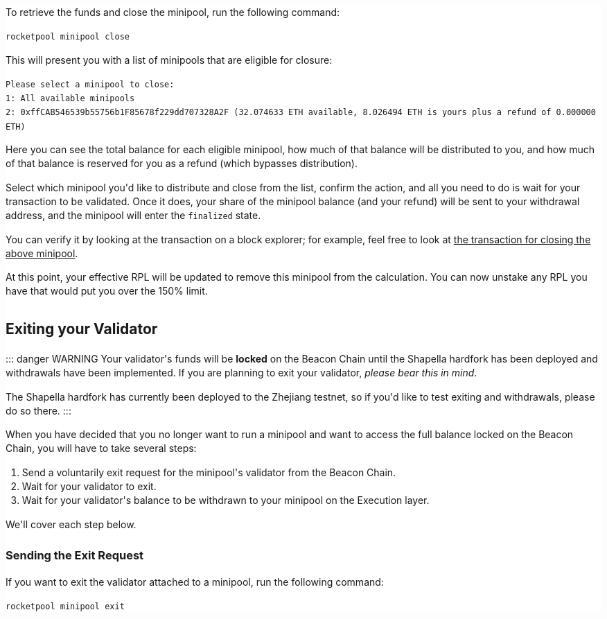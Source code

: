 To retrieve the funds and close the minipool, run the following command:

```
rocketpool minipool close
```

This will present you with a list of minipools that are eligible for closure:

```
Please select a minipool to close:
1: All available minipools
2: 0xffCAB546539b55756b1F85678f229dd707328A2F (32.074633 ETH available, 8.026494 ETH is yours plus a refund of 0.000000 ETH)
```

Here you can see the total balance for each eligible minipool, how much of that balance will be distributed to you, and how much of that balance is reserved for you as a refund (which bypasses distribution).

Select which minipool you'd like to distribute and close from the list, confirm the action, and all you need to do is wait for your transaction to be validated.
Once it does, your share of the minipool balance (and your refund) will be sent to your withdrawal address, and the minipool will enter the `finalized` state.

You can verify it by looking at the transaction on a block explorer; for example, feel free to look at [the transaction for closing the above minipool](https://zhejiang.beaconcha.in/tx/0x5557d5e052422d4a46bb4204cabb8093b22fc944664aa0d5d4e8c9adca1865a5).

At this point, your effective RPL will be updated to remove this minipool from the calculation.
You can now unstake any RPL you have that would put you over the 150% limit. 


## Exiting your Validator

::: danger WARNING
Your validator's funds will be **locked** on the Beacon Chain until the Shapella hardfork has been deployed and withdrawals have been implemented.
If you are planning to exit your validator, *please bear this in mind*.

The Shapella hardfork has currently been deployed to the Zhejiang testnet, so if you'd like to test exiting and withdrawals, please do so there.
:::

When you have decided that you no longer want to run a minipool and want to access the full balance locked on the Beacon Chain, you will have to take several steps:

1. Send a voluntarily exit request for the minipool's validator from the Beacon Chain.
2. Wait for your validator to exit.
3. Wait for your validator's balance to be withdrawn to your minipool on the Execution layer.

We'll cover each step below.


### Sending the Exit Request

If you want to exit the validator attached to a minipool, run the following command:

```
rocketpool minipool exit
```
